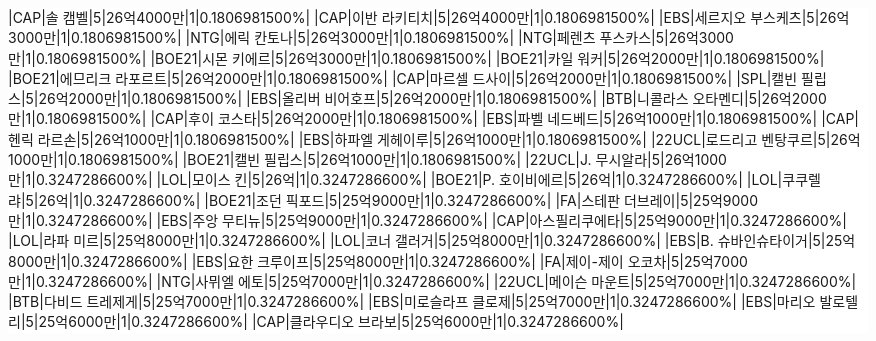 |CAP|솔 캠벨|5|26억4000만|1|0.1806981500%|
|CAP|이반 라키티치|5|26억4000만|1|0.1806981500%|
|EBS|세르지오 부스케츠|5|26억3000만|1|0.1806981500%|
|NTG|에릭 칸토나|5|26억3000만|1|0.1806981500%|
|NTG|페렌츠 푸스카스|5|26억3000만|1|0.1806981500%|
|BOE21|시몬 키에르|5|26억3000만|1|0.1806981500%|
|BOE21|카일 워커|5|26억2000만|1|0.1806981500%|
|BOE21|에므리크 라포르트|5|26억2000만|1|0.1806981500%|
|CAP|마르셀 드사이|5|26억2000만|1|0.1806981500%|
|SPL|캘빈 필립스|5|26억2000만|1|0.1806981500%|
|EBS|올리버 비어호프|5|26억2000만|1|0.1806981500%|
|BTB|니콜라스 오타멘디|5|26억2000만|1|0.1806981500%|
|CAP|후이 코스타|5|26억2000만|1|0.1806981500%|
|EBS|파벨 네드베드|5|26억1000만|1|0.1806981500%|
|CAP|헨릭 라르손|5|26억1000만|1|0.1806981500%|
|EBS|하파엘 게헤이루|5|26억1000만|1|0.1806981500%|
|22UCL|로드리고 벤탕쿠르|5|26억1000만|1|0.1806981500%|
|BOE21|캘빈 필립스|5|26억1000만|1|0.1806981500%|
|22UCL|J. 무시알라|5|26억1000만|1|0.3247286600%|
|LOL|모이스 킨|5|26억|1|0.3247286600%|
|BOE21|P. 호이비에르|5|26억|1|0.3247286600%|
|LOL|쿠쿠렐랴|5|26억|1|0.3247286600%|
|BOE21|조던 픽포드|5|25억9000만|1|0.3247286600%|
|FA|스테판 더브레이|5|25억9000만|1|0.3247286600%|
|EBS|주앙 무티뉴|5|25억9000만|1|0.3247286600%|
|CAP|아스필리쿠에타|5|25억9000만|1|0.3247286600%|
|LOL|라파 미르|5|25억8000만|1|0.3247286600%|
|LOL|코너 갤러거|5|25억8000만|1|0.3247286600%|
|EBS|B. 슈바인슈타이거|5|25억8000만|1|0.3247286600%|
|EBS|요한 크루이프|5|25억8000만|1|0.3247286600%|
|FA|제이-제이 오코차|5|25억7000만|1|0.3247286600%|
|NTG|사뮈엘 에토|5|25억7000만|1|0.3247286600%|
|22UCL|메이슨 마운트|5|25억7000만|1|0.3247286600%|
|BTB|다비드 트레제게|5|25억7000만|1|0.3247286600%|
|EBS|미로슬라프 클로제|5|25억7000만|1|0.3247286600%|
|EBS|마리오 발로텔리|5|25억6000만|1|0.3247286600%|
|CAP|클라우디오 브라보|5|25억6000만|1|0.3247286600%|
